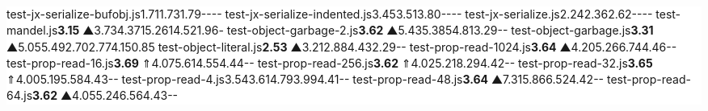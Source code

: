 <tr><td>test-jx-serialize-bufobj.js</td><td style="background-color: #ffffff">1.71</td><td style="background-color: #eeeeee">1.73</td><td style="background-color: #ffffff">1.79</td><td style="background-color: #ffffff">-</td><td style="background-color: #ffffff">-</td><td style="background-color: #ffffff">-</td><td style="background-color: #ffffff">-</td></tr>
<tr><td>test-jx-serialize-indented.js</td><td style="background-color: #ffffff">3.45</td><td style="background-color: #eeeeee">3.51</td><td style="background-color: #ffffff">3.80</td><td style="background-color: #ffffff">-</td><td style="background-color: #ffffff">-</td><td style="background-color: #ffffff">-</td><td style="background-color: #ffffff">-</td></tr>
<tr><td>test-jx-serialize.js</td><td style="background-color: #eeffee">2.24</td><td style="background-color: #eeeeee">2.36</td><td style="background-color: #ffffff">2.62</td><td style="background-color: #ffffff">-</td><td style="background-color: #ffffff">-</td><td style="background-color: #ffffff">-</td><td style="background-color: #ffffff">-</td></tr>
<tr><td>test-mandel.js</td><td style="background-color: #88ff88; font-weight: bold"><strong>3.15</strong> &#9650;</td><td style="background-color: #eeeeee">3.73</td><td style="background-color: #ffffff">4.37</td><td style="background-color: #ffffff">15.26</td><td style="background-color: #ffffff">14.52</td><td style="background-color: #ffffff">1.96</td><td style="background-color: #ffffff">-</td></tr>
<tr><td>test-object-garbage-2.js</td><td style="background-color: #88ff88; font-weight: bold"><strong>3.62</strong> &#9650;</td><td style="background-color: #eeeeee">5.43</td><td style="background-color: #ffffff">5.38</td><td style="background-color: #ffffff">54.81</td><td style="background-color: #ffffff">3.29</td><td style="background-color: #ffffff">-</td><td style="background-color: #ffffff">-</td></tr>
<tr><td>test-object-garbage.js</td><td style="background-color: #88ff88; font-weight: bold"><strong>3.31</strong> &#9650;</td><td style="background-color: #eeeeee">5.05</td><td style="background-color: #ffffff">5.49</td><td style="background-color: #ffffff">2.70</td><td style="background-color: #ffffff">2.77</td><td style="background-color: #ffffff">4.15</td><td style="background-color: #ffffff">0.85</td></tr>
<tr><td>test-object-literal.js</td><td style="background-color: #88ff88; font-weight: bold"><strong>2.53</strong> &#9650;</td><td style="background-color: #eeeeee">3.21</td><td style="background-color: #ffffff">2.88</td><td style="background-color: #ffffff">4.43</td><td style="background-color: #ffffff">2.29</td><td style="background-color: #ffffff">-</td><td style="background-color: #ffffff">-</td></tr>
<tr><td>test-prop-read-1024.js</td><td style="background-color: #88ff88; font-weight: bold"><strong>3.64</strong> &#9650;</td><td style="background-color: #eeeeee">4.20</td><td style="background-color: #ffffff">5.26</td><td style="background-color: #ffffff">6.74</td><td style="background-color: #ffffff">4.46</td><td style="background-color: #ffffff">-</td><td style="background-color: #ffffff">-</td></tr>
<tr><td>test-prop-read-16.js</td><td style="background-color: #ddffdd"><strong>3.69</strong> &#8657;</td><td style="background-color: #eeeeee">4.07</td><td style="background-color: #ffffff">5.61</td><td style="background-color: #ffffff">4.55</td><td style="background-color: #ffffff">4.44</td><td style="background-color: #ffffff">-</td><td style="background-color: #ffffff">-</td></tr>
<tr><td>test-prop-read-256.js</td><td style="background-color: #ddffdd"><strong>3.62</strong> &#8657;</td><td style="background-color: #eeeeee">4.02</td><td style="background-color: #ffffff">5.21</td><td style="background-color: #ffffff">8.29</td><td style="background-color: #ffffff">4.42</td><td style="background-color: #ffffff">-</td><td style="background-color: #ffffff">-</td></tr>
<tr><td>test-prop-read-32.js</td><td style="background-color: #ddffdd"><strong>3.65</strong> &#8657;</td><td style="background-color: #eeeeee">4.00</td><td style="background-color: #ffffff">5.19</td><td style="background-color: #ffffff">5.58</td><td style="background-color: #ffffff">4.43</td><td style="background-color: #ffffff">-</td><td style="background-color: #ffffff">-</td></tr>
<tr><td>test-prop-read-4.js</td><td style="background-color: #ffffff">3.54</td><td style="background-color: #eeeeee">3.61</td><td style="background-color: #ffffff">4.79</td><td style="background-color: #ffffff">3.99</td><td style="background-color: #ffffff">4.41</td><td style="background-color: #ffffff">-</td><td style="background-color: #ffffff">-</td></tr>
<tr><td>test-prop-read-48.js</td><td style="background-color: #88ff88; font-weight: bold"><strong>3.64</strong> &#9650;</td><td style="background-color: #eeeeee">7.31</td><td style="background-color: #ffffff">5.86</td><td style="background-color: #ffffff">6.52</td><td style="background-color: #ffffff">4.42</td><td style="background-color: #ffffff">-</td><td style="background-color: #ffffff">-</td></tr>
<tr><td>test-prop-read-64.js</td><td style="background-color: #88ff88; font-weight: bold"><strong>3.62</strong> &#9650;</td><td style="background-color: #eeeeee">4.05</td><td style="background-color: #ffffff">5.24</td><td style="background-color: #ffffff">6.56</td><td style="background-color: #ffffff">4.43</td><td style="background-color: #ffffff">-</td><td style="background-color: #ffffff">-</td></tr>